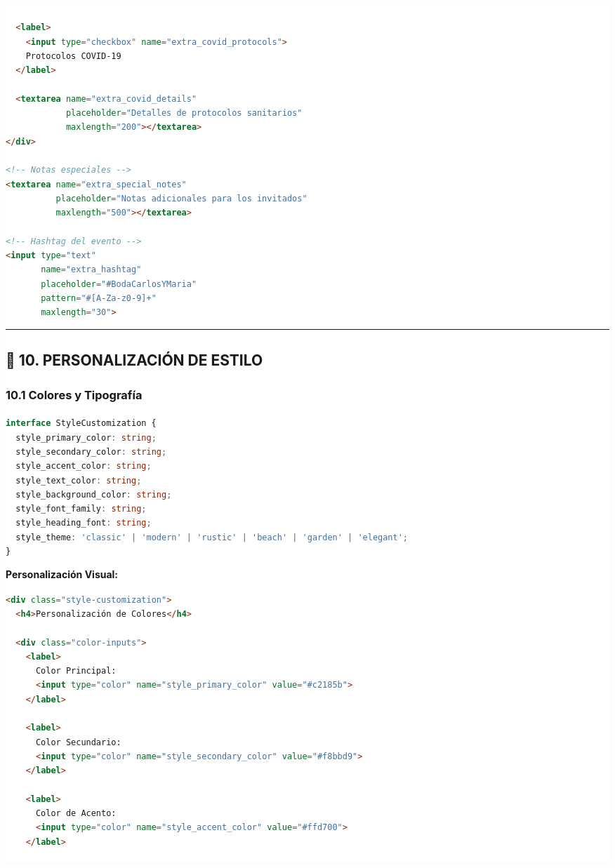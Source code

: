 ```html
  
  <label>
    <input type="checkbox" name="extra_covid_protocols"> 
    Protocolos COVID-19
  </label>
  
  <textarea name="extra_covid_details" 
            placeholder="Detalles de protocolos sanitarios"
            maxlength="200"></textarea>
</div>

<!-- Notas especiales -->
<textarea name="extra_special_notes" 
          placeholder="Notas adicionales para los invitados"
          maxlength="500"></textarea>

<!-- Hashtag del evento -->
<input type="text" 
       name="extra_hashtag" 
       placeholder="#BodaCarlosYMaria"
       pattern="#[A-Za-z0-9]+"
       maxlength="30">
```

---

## 🎨 10. PERSONALIZACIÓN DE ESTILO

### 10.1 Colores y Tipografía
```typescript
interface StyleCustomization {
  style_primary_color: string;
  style_secondary_color: string;
  style_accent_color: string;
  style_text_color: string;
  style_background_color: string;
  style_font_family: string;
  style_heading_font: string;
  style_theme: 'classic' | 'modern' | 'rustic' | 'beach' | 'garden' | 'elegant';
}
```

**Personalización Visual:**
```html
<div class="style-customization">
  <h4>Personalización de Colores</h4>
  
  <div class="color-inputs">
    <label>
      Color Principal:
      <input type="color" name="style_primary_color" value="#c2185b">
    </label>
    
    <label>
      Color Secundario:
      <input type="color" name="style_secondary_color" value="#f8bbd9">
    </label>
    
    <label>
      Color de Acento:
      <input type="color" name="style_accent_color" value="#ffd700">
    </label>
    
```